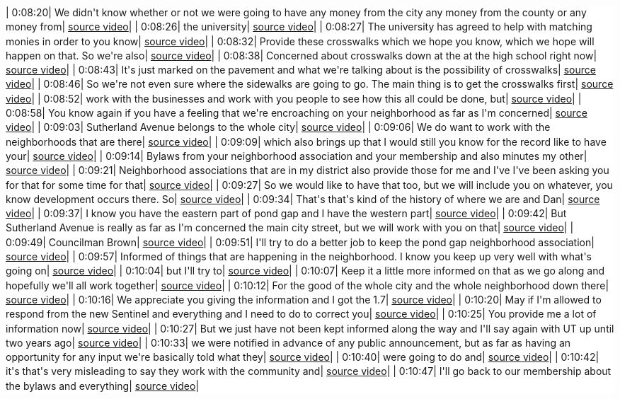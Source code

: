 | 0:08:20| We didn't know whether or not we were going to have any money from the city any money from the county or any money from| [source video](https://archive.org/details/citycouncilworkshop120522budgethearing?start=500)|
| 0:08:26| the university| [source video](https://archive.org/details/citycouncilworkshop120522budgethearing?start=506)|
| 0:08:27| The university has agreed to help with matching monies in order to you know| [source video](https://archive.org/details/citycouncilworkshop120522budgethearing?start=507)|
| 0:08:32| Provide these crosswalks which we hope you know, which we hope will happen on that. So we're also| [source video](https://archive.org/details/citycouncilworkshop120522budgethearing?start=512)|
| 0:08:38| Concerned about crosswalks down at the at the high school right now| [source video](https://archive.org/details/citycouncilworkshop120522budgethearing?start=518)|
| 0:08:43| It's just marked on the pavement and what we're talking about is the possibility of crosswalks| [source video](https://archive.org/details/citycouncilworkshop120522budgethearing?start=523)|
| 0:08:46| So we're not even sure where the sidewalks are going to go. The main thing is to get the crosswalks first| [source video](https://archive.org/details/citycouncilworkshop120522budgethearing?start=526)|
| 0:08:52| work with the businesses and work with you people to see how this all could be done, but| [source video](https://archive.org/details/citycouncilworkshop120522budgethearing?start=532)|
| 0:08:58| You know again if you have a feeling that we're encroaching on your neighborhood as far as I'm concerned| [source video](https://archive.org/details/citycouncilworkshop120522budgethearing?start=538)|
| 0:09:03| Sutherland Avenue belongs to the whole city| [source video](https://archive.org/details/citycouncilworkshop120522budgethearing?start=543)|
| 0:09:06| We do want to work with the neighborhoods that are there| [source video](https://archive.org/details/citycouncilworkshop120522budgethearing?start=546)|
| 0:09:09| which also brings up that I would still you know for the record like to have your| [source video](https://archive.org/details/citycouncilworkshop120522budgethearing?start=549)|
| 0:09:14| Bylaws from your neighborhood association and your membership and also minutes my other| [source video](https://archive.org/details/citycouncilworkshop120522budgethearing?start=554)|
| 0:09:21| Neighborhood associations that are in my district also provide those for me and I've I've been asking you for that for some time for that| [source video](https://archive.org/details/citycouncilworkshop120522budgethearing?start=561)|
| 0:09:27| So we would like to have that too, but we will include you on whatever, you know development occurs there. So| [source video](https://archive.org/details/citycouncilworkshop120522budgethearing?start=567)|
| 0:09:34| That's that's kind of the history of where we are and Dan| [source video](https://archive.org/details/citycouncilworkshop120522budgethearing?start=574)|
| 0:09:37| I know you have the eastern part of pond gap and I have the western part| [source video](https://archive.org/details/citycouncilworkshop120522budgethearing?start=577)|
| 0:09:42| But Sutherland Avenue is really as far as I'm concerned the main city street, but we will work with you on that| [source video](https://archive.org/details/citycouncilworkshop120522budgethearing?start=582)|
| 0:09:49| Councilman Brown| [source video](https://archive.org/details/citycouncilworkshop120522budgethearing?start=589)|
| 0:09:51| I'll try to do a better job to keep the pond gap neighborhood association| [source video](https://archive.org/details/citycouncilworkshop120522budgethearing?start=591)|
| 0:09:57| Informed of things that are happening in the neighborhood. I know you keep up very well with what's going on| [source video](https://archive.org/details/citycouncilworkshop120522budgethearing?start=597)|
| 0:10:04| but I'll try to| [source video](https://archive.org/details/citycouncilworkshop120522budgethearing?start=604)|
| 0:10:07| Keep it a little more informed on that as we go along and hopefully we'll all work together| [source video](https://archive.org/details/citycouncilworkshop120522budgethearing?start=607)|
| 0:10:12| For the good of the whole city and the whole neighborhood down there| [source video](https://archive.org/details/citycouncilworkshop120522budgethearing?start=612)|
| 0:10:16| We appreciate you giving the information and I got the 1.7| [source video](https://archive.org/details/citycouncilworkshop120522budgethearing?start=616)|
| 0:10:20| May if I'm allowed to respond from the new Sentinel and everything and I need to do to correct you| [source video](https://archive.org/details/citycouncilworkshop120522budgethearing?start=620)|
| 0:10:25| You provide me a lot of information now| [source video](https://archive.org/details/citycouncilworkshop120522budgethearing?start=625)|
| 0:10:27| But we just have not been kept informed along the way and I'll say again with UT up until two years ago| [source video](https://archive.org/details/citycouncilworkshop120522budgethearing?start=627)|
| 0:10:33| we were notified in advance of any public announcement, but as far as having an opportunity for any input we're basically told what they| [source video](https://archive.org/details/citycouncilworkshop120522budgethearing?start=633)|
| 0:10:40| were going to do and| [source video](https://archive.org/details/citycouncilworkshop120522budgethearing?start=640)|
| 0:10:42| it's that's very misleading to say they work with the community and| [source video](https://archive.org/details/citycouncilworkshop120522budgethearing?start=642)|
| 0:10:47| I'll go back to our membership about the bylaws and everything| [source video](https://archive.org/details/citycouncilworkshop120522budgethearing?start=647)|